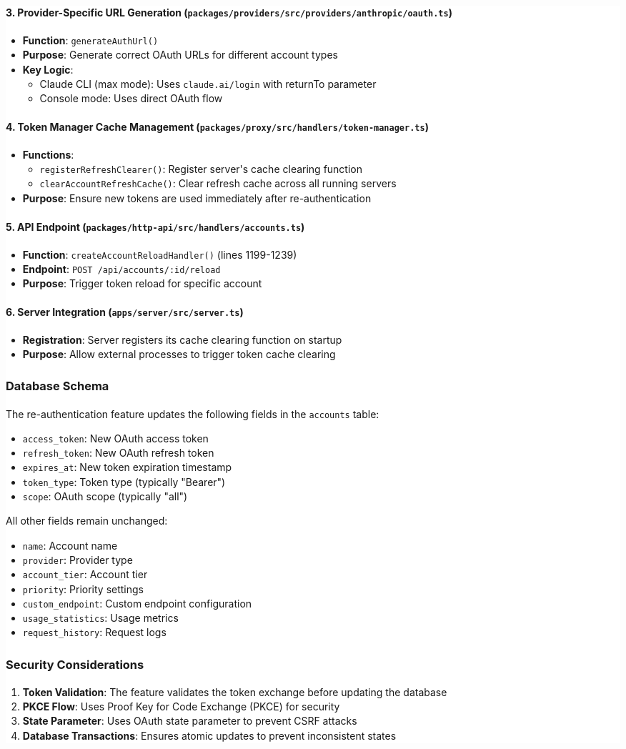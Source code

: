#### 3. Provider-Specific URL Generation (`packages/providers/src/providers/anthropic/oauth.ts`)

- **Function**: `generateAuthUrl()`
- **Purpose**: Generate correct OAuth URLs for different account types
- **Key Logic**:
  - Claude CLI (max mode): Uses `claude.ai/login` with returnTo parameter
  - Console mode: Uses direct OAuth flow

#### 4. Token Manager Cache Management (`packages/proxy/src/handlers/token-manager.ts`)

- **Functions**:
  - `registerRefreshClearer()`: Register server's cache clearing function
  - `clearAccountRefreshCache()`: Clear refresh cache across all running servers
- **Purpose**: Ensure new tokens are used immediately after re-authentication

#### 5. API Endpoint (`packages/http-api/src/handlers/accounts.ts`)

- **Function**: `createAccountReloadHandler()` (lines 1199-1239)
- **Endpoint**: `POST /api/accounts/:id/reload`
- **Purpose**: Trigger token reload for specific account

#### 6. Server Integration (`apps/server/src/server.ts`)

- **Registration**: Server registers its cache clearing function on startup
- **Purpose**: Allow external processes to trigger token cache clearing

### Database Schema

The re-authentication feature updates the following fields in the `accounts` table:

- `access_token`: New OAuth access token
- `refresh_token`: New OAuth refresh token
- `expires_at`: New token expiration timestamp
- `token_type`: Token type (typically "Bearer")
- `scope`: OAuth scope (typically "all")

All other fields remain unchanged:
- `name`: Account name
- `provider`: Provider type
- `account_tier`: Account tier
- `priority`: Priority settings
- `custom_endpoint`: Custom endpoint configuration
- `usage_statistics`: Usage metrics
- `request_history`: Request logs

### Security Considerations

1. **Token Validation**: The feature validates the token exchange before updating the database
2. **PKCE Flow**: Uses Proof Key for Code Exchange (PKCE) for security
3. **State Parameter**: Uses OAuth state parameter to prevent CSRF attacks
4. **Database Transactions**: Ensures atomic updates to prevent inconsistent states
